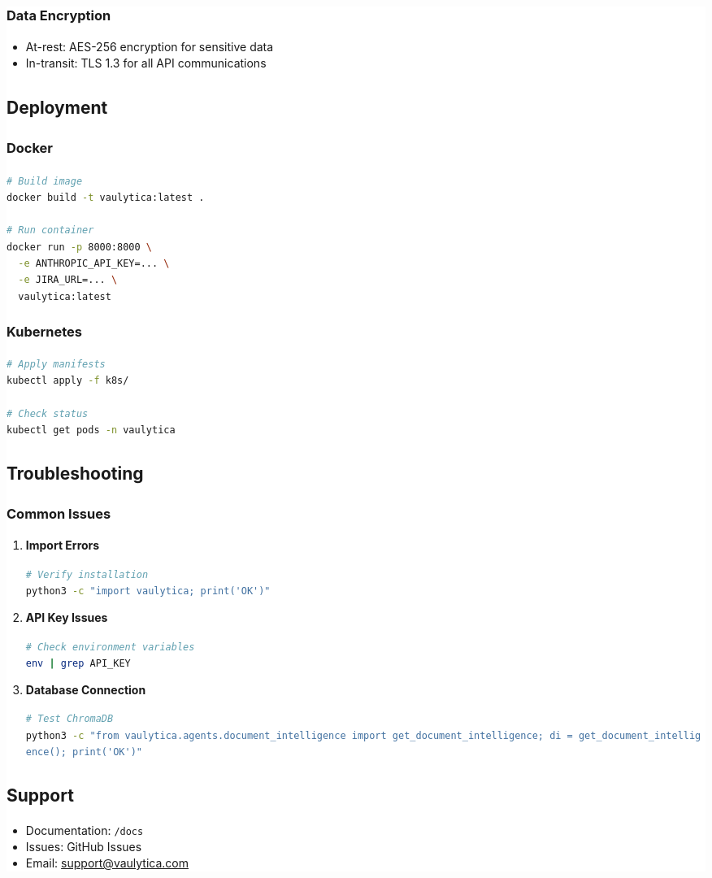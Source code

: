 ### Data Encryption

- At-rest: AES-256 encryption for sensitive data
- In-transit: TLS 1.3 for all API communications

## Deployment

### Docker

```bash
# Build image
docker build -t vaulytica:latest .

# Run container
docker run -p 8000:8000 \
  -e ANTHROPIC_API_KEY=... \
  -e JIRA_URL=... \
  vaulytica:latest
```

### Kubernetes

```bash
# Apply manifests
kubectl apply -f k8s/

# Check status
kubectl get pods -n vaulytica
```

## Troubleshooting

### Common Issues

1. **Import Errors**
   ```bash
   # Verify installation
   python3 -c "import vaulytica; print('OK')"
   ```

2. **API Key Issues**
   ```bash
   # Check environment variables
   env | grep API_KEY
   ```

3. **Database Connection**
   ```bash
   # Test ChromaDB
   python3 -c "from vaulytica.agents.document_intelligence import get_document_intelligence; di = get_document_intelligence(); print('OK')"
   ```

## Support

- Documentation: `/docs`
- Issues: GitHub Issues
- Email: support@vaulytica.com

